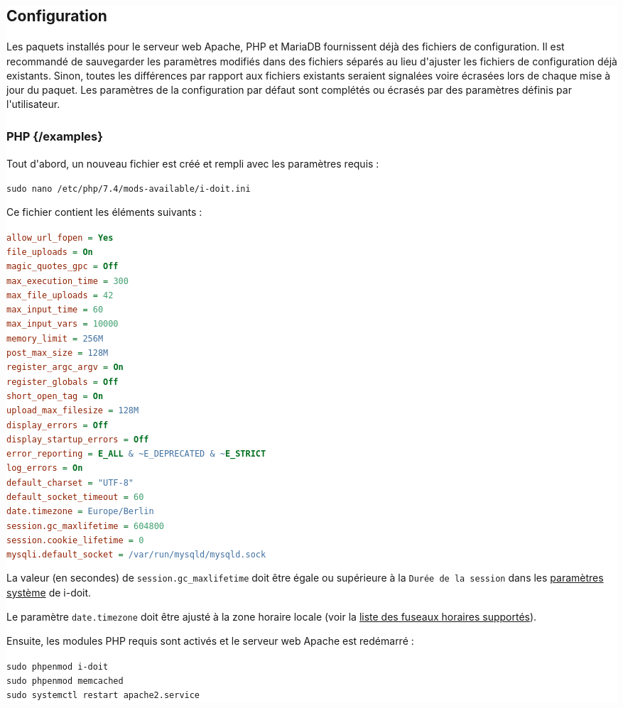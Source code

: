 ## Configuration

Les paquets installés pour le serveur web Apache, PHP et MariaDB fournissent déjà des fichiers de configuration. Il est recommandé de sauvegarder les paramètres modifiés dans des fichiers séparés au lieu d'ajuster les fichiers de configuration déjà existants. Sinon, toutes les différences par rapport aux fichiers existants seraient signalées voire écrasées lors de chaque mise à jour du paquet. Les paramètres de la configuration par défaut sont complétés ou écrasés par des paramètres définis par l'utilisateur.

### PHP {/examples}

Tout d'abord, un nouveau fichier est créé et rempli avec les paramètres requis :

```shell
sudo nano /etc/php/7.4/mods-available/i-doit.ini
```

Ce fichier contient les éléments suivants :

```ini
allow_url_fopen = Yes
file_uploads = On
magic_quotes_gpc = Off
max_execution_time = 300
max_file_uploads = 42
max_input_time = 60
max_input_vars = 10000
memory_limit = 256M
post_max_size = 128M
register_argc_argv = On
register_globals = Off
short_open_tag = On
upload_max_filesize = 128M
display_errors = Off
display_startup_errors = Off
error_reporting = E_ALL & ~E_DEPRECATED & ~E_STRICT
log_errors = On
default_charset = "UTF-8"
default_socket_timeout = 60
date.timezone = Europe/Berlin
session.gc_maxlifetime = 604800
session.cookie_lifetime = 0
mysqli.default_socket = /var/run/mysqld/mysqld.sock
```

La valeur (en secondes) de `session.gc_maxlifetime` doit être égale ou supérieure à la `Durée de la session` dans les [paramètres système]() de i-doit.

Le paramètre `date.timezone` doit être ajusté à la zone horaire locale (voir la [liste des fuseaux horaires supportés](http://php.net/manual/en/timezones.php)).

Ensuite, les modules PHP requis sont activés et le serveur web Apache est redémarré :

```shell
sudo phpenmod i-doit
sudo phpenmod memcached
sudo systemctl restart apache2.service
```
